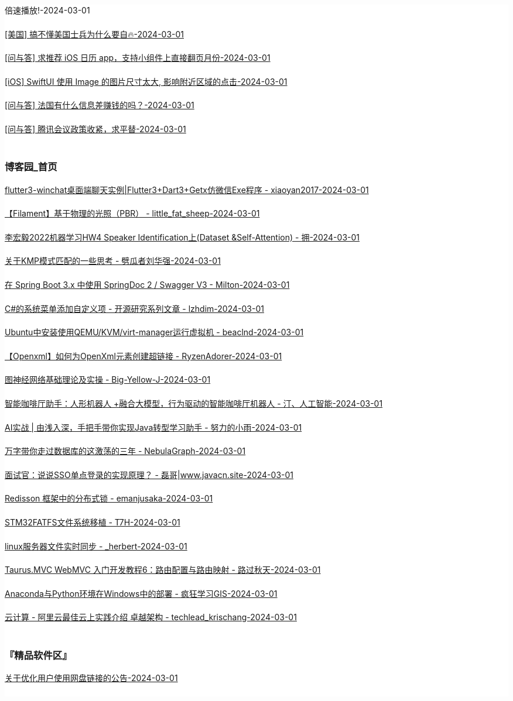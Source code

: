 倍速播放!-2024-03-01</a><br/><br/><a target=_blank rel=nofollow href="https://www.v2ex.com/t/1019897#reply0" >[美国] 搞不懂美国士兵为什么要自🔥-2024-03-01</a><br/><br/><a target=_blank rel=nofollow href="https://www.v2ex.com/t/1019896#reply0" >[问与答] 求推荐 iOS 日历 app，支持小组件上直接翻页月份-2024-03-01</a><br/><br/><a target=_blank rel=nofollow href="https://www.v2ex.com/t/1019895#reply3" >[iOS] SwiftUI 使用 Image 的图片尺寸太大, 影响附近区域的点击-2024-03-01</a><br/><br/><a target=_blank rel=nofollow href="https://www.v2ex.com/t/1019894#reply0" >[问与答] 法国有什么信息差赚钱的吗？-2024-03-01</a><br/><br/><a target=_blank rel=nofollow href="https://www.v2ex.com/t/1019892#reply31" >[问与答] 腾讯会议政策收紧，求平替-2024-03-01</a><br/><br/>









###  博客园_首页

<a target=_blank rel=nofollow href="https://www.cnblogs.com/xiaoyan2017/p/18048244" >flutter3-winchat桌面端聊天实例|Flutter3+Dart3+Getx仿微信Exe程序 - xiaoyan2017-2024-03-01</a><br/><br/><a target=_blank rel=nofollow href="https://www.cnblogs.com/zhyan8/p/18024351" >【Filament】基于物理的光照（PBR） - little_fat_sheep-2024-03-01</a><br/><br/><a target=_blank rel=nofollow href="https://www.cnblogs.com/hywang1211/p/18046927" >李宏毅2022机器学习HW4 Speaker Identification上(Dataset &Self-Attention) - 拥-2024-03-01</a><br/><br/><a target=_blank rel=nofollow href="https://www.cnblogs.com/pgzlhq/p/18046653" >关于KMP模式匹配的一些思考 - 劈瓜者刘华强-2024-03-01</a><br/><br/><a target=_blank rel=nofollow href="https://www.cnblogs.com/milton/p/18047756" >在 Spring Boot 3.x 中使用 SpringDoc 2 / Swagger V3 - Milton-2024-03-01</a><br/><br/><a target=_blank rel=nofollow href="https://www.cnblogs.com/lzhdim/p/18047745" >C#的系统菜单添加自定义项 - 开源研究系列文章 - lzhdim-2024-03-01</a><br/><br/><a target=_blank rel=nofollow href="https://www.cnblogs.com/beaclnd/p/18047633" >Ubuntu中安装使用QEMU/KVM/virt-manager运行虚拟机 - beaclnd-2024-03-01</a><br/><br/><a target=_blank rel=nofollow href="https://www.cnblogs.com/ryzen/p/18047555" >【Openxml】如何为OpenXml元素创建超链接 - RyzenAdorer-2024-03-01</a><br/><br/><a target=_blank rel=nofollow href="https://www.cnblogs.com/Big-Yellow/p/18047110" >图神经网络基础理论及实操 - Big-Yellow-J-2024-03-01</a><br/><br/><a target=_blank rel=nofollow href="https://www.cnblogs.com/ting1/p/18047008" >智能咖啡厅助手：人形机器人 +融合大模型，行为驱动的智能咖啡厅机器人 - 汀、人工智能-2024-03-01</a><br/><br/><a target=_blank rel=nofollow href="https://www.cnblogs.com/guoxiaoyu/p/18001355" >AI实战 | 由浅入深，手把手带你实现Java转型学习助手 - 努力的小雨-2024-03-01</a><br/><br/><a target=_blank rel=nofollow href="https://www.cnblogs.com/nebulagraph/p/18046680" >万字带你走过数据库的这激荡的三年 - NebulaGraph-2024-03-01</a><br/><br/><a target=_blank rel=nofollow href="https://www.cnblogs.com/vipstone/p/18046635" >面试官：说说SSO单点登录的实现原理？ - 磊哥|www.javacn.site-2024-03-01</a><br/><br/><a target=_blank rel=nofollow href="https://www.cnblogs.com/emanjusaka/p/18046614/page_17" >Redisson 框架中的分布式锁 - emanjusaka-2024-03-01</a><br/><br/><a target=_blank rel=nofollow href="https://www.cnblogs.com/tqht7h/p/18046616" >STM32FATFS文件系统移植 - T7H-2024-03-01</a><br/><br/><a target=_blank rel=nofollow href="https://www.cnblogs.com/yfrs/p/18046598/linux_sync" >linux服务器文件实时同步 - _herbert-2024-03-01</a><br/><br/><a target=_blank rel=nofollow href="https://www.cnblogs.com/cyq1162/p/18031062" >Taurus.MVC WebMVC 入门开发教程6：路由配置与路由映射 - 路过秋天-2024-03-01</a><br/><br/><a target=_blank rel=nofollow href="https://www.cnblogs.com/fkxxgis/p/18046420" >Anaconda与Python环境在Windows中的部署 - 疯狂学习GIS-2024-03-01</a><br/><br/><a target=_blank rel=nofollow href="https://www.cnblogs.com/xfuture/p/18046411" >云计算 - 阿里云最佳云上实践介绍 卓越架构 - techlead_krischang-2024-03-01</a><br/><br/>





###  『精品软件区』

<a target=_blank rel=nofollow href="https://www.52pojie.cn/thread-1895207-1-1.html" >关于优化用户使用网盘链接的公告-2024-03-01</a><br/><br/>


